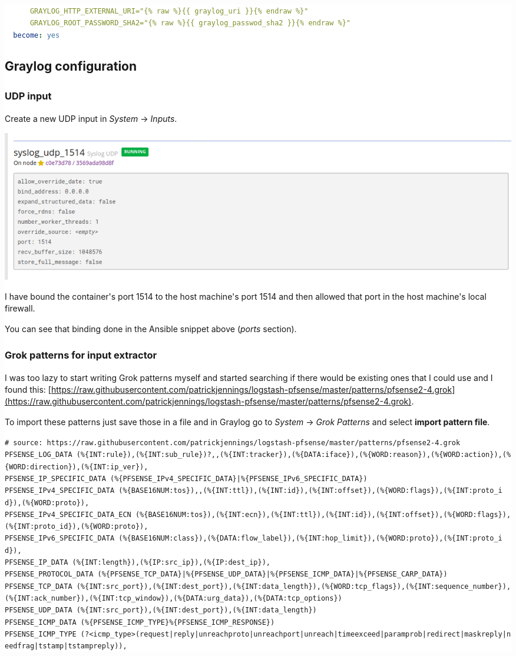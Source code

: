 ```yaml
      GRAYLOG_HTTP_EXTERNAL_URI="{% raw %}{{ graylog_uri }}{% endraw %}"
      GRAYLOG_ROOT_PASSWORD_SHA2="{% raw %}{{ graylog_passwod_sha2 }}{% endraw %}"
  become: yes
```




## Graylog configuration

### UDP input

Create a new UDP input in *System* -\> *Inputs*.

![udp input](/assets/syslog-udp-input.png)

I have bound the container's port 1514 to the host machine's port 1514 and then allowed that port in the host machine's local firewall.

You can see that binding done in the Ansible snippet above (_ports_ section).

### Grok patterns for input extractor

I was too lazy to start writing Grok patterns myself and started searching if there would be existing ones that I could use and I found this: [https://raw.githubusercontent.com/patrickjennings/logstash-pfsense/master/patterns/pfsense2-4.grok](https://raw.githubusercontent.com/patrickjennings/logstash-pfsense/master/patterns/pfsense2-4.grok). 

To import these patterns just save those in a file and in Graylog go to *System* -\> *Grok Patterns* and select **import pattern file**.

```
# source: https://raw.githubusercontent.com/patrickjennings/logstash-pfsense/master/patterns/pfsense2-4.grok
PFSENSE_LOG_DATA (%{INT:rule}),(%{INT:sub_rule})?,,(%{INT:tracker}),(%{DATA:iface}),(%{WORD:reason}),(%{WORD:action}),(%{WORD:direction}),(%{INT:ip_ver}),
PFSENSE_IP_SPECIFIC_DATA (%{PFSENSE_IPv4_SPECIFIC_DATA}|%{PFSENSE_IPv6_SPECIFIC_DATA})
PFSENSE_IPv4_SPECIFIC_DATA (%{BASE16NUM:tos}),,(%{INT:ttl}),(%{INT:id}),(%{INT:offset}),(%{WORD:flags}),(%{INT:proto_id}),(%{WORD:proto}),
PFSENSE_IPv4_SPECIFIC_DATA_ECN (%{BASE16NUM:tos}),(%{INT:ecn}),(%{INT:ttl}),(%{INT:id}),(%{INT:offset}),(%{WORD:flags}),(%{INT:proto_id}),(%{WORD:proto}),
PFSENSE_IPv6_SPECIFIC_DATA (%{BASE16NUM:class}),(%{DATA:flow_label}),(%{INT:hop_limit}),(%{WORD:proto}),(%{INT:proto_id}),
PFSENSE_IP_DATA (%{INT:length}),(%{IP:src_ip}),(%{IP:dest_ip}),
PFSENSE_PROTOCOL_DATA (%{PFSENSE_TCP_DATA}|%{PFSENSE_UDP_DATA}|%{PFSENSE_ICMP_DATA}|%{PFSENSE_CARP_DATA})
PFSENSE_TCP_DATA (%{INT:src_port}),(%{INT:dest_port}),(%{INT:data_length}),(%{WORD:tcp_flags}),(%{INT:sequence_number}),(%{INT:ack_number}),(%{INT:tcp_window}),(%{DATA:urg_data}),(%{DATA:tcp_options})
PFSENSE_UDP_DATA (%{INT:src_port}),(%{INT:dest_port}),(%{INT:data_length})
PFSENSE_ICMP_DATA (%{PFSENSE_ICMP_TYPE}%{PFSENSE_ICMP_RESPONSE})
PFSENSE_ICMP_TYPE (?<icmp_type>(request|reply|unreachproto|unreachport|unreach|timeexceed|paramprob|redirect|maskreply|needfrag|tstamp|tstampreply)),
```